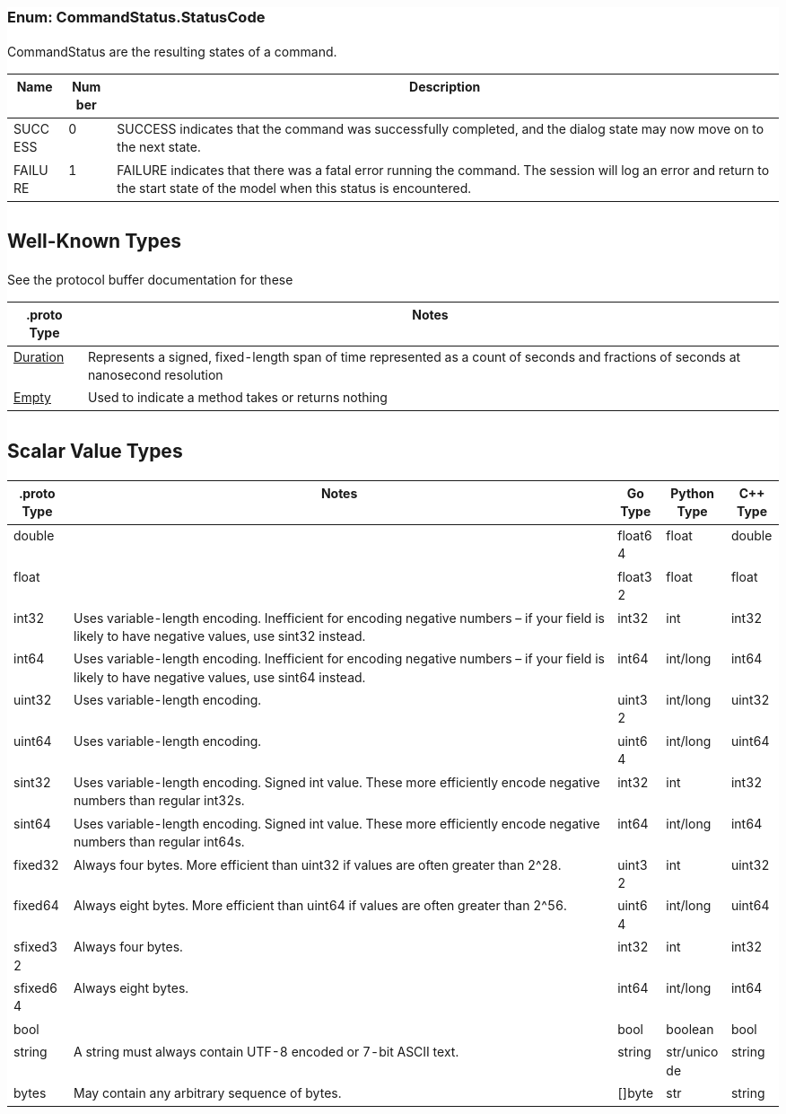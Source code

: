 



 



<a name="CommandStatus.StatusCode"></a>
### Enum: CommandStatus.StatusCode
CommandStatus are the resulting states of a command.

| Name | Number | Description |
| ---- | ------ | ----------- |
| SUCCESS | 0 | SUCCESS indicates that the command was successfully completed, and the dialog state may now move on to the next state. |
| FAILURE | 1 | FAILURE indicates that there was a fatal error running the command. The session will log an error and return to the start state of the model when this status is encountered. |


 

 



## Well-Known Types
See the protocol buffer documentation for these

| .proto Type | Notes | 
| ----------- | ----- |
| <a name=".google.protobuf.Empty" href="https://developers.google.com/protocol-buffers/docs/reference/google.protobuf#duration">Duration</a> | Represents a signed, fixed-length span of time represented as a count of seconds and fractions of seconds at nanosecond resolution |
| <a name=".google.protobuf.Empty" href="https://developers.google.com/protocol-buffers/docs/reference/google.protobuf#empty">Empty</a> | Used to indicate a method takes or returns nothing |

## Scalar Value Types

| .proto Type | Notes | Go Type | Python Type | C++ Type |
| ----------- | ----- | ------- | ----------- | -------- |
| <a name="double"> </a> double |  | float64 | float | double |
| <a name="float"> </a> float |  | float32 | float | float |
| <a name="int32"> </a> int32 | Uses variable-length encoding. Inefficient for encoding negative numbers – if your field is likely to have negative values, use sint32 instead. | int32 | int | int32 |
| <a name="int64"> </a> int64 | Uses variable-length encoding. Inefficient for encoding negative numbers – if your field is likely to have negative values, use sint64 instead. | int64 | int/long | int64 |
| <a name="uint32"> </a> uint32 | Uses variable-length encoding. | uint32 | int/long | uint32 |
| <a name="uint64"> </a> uint64 | Uses variable-length encoding. | uint64 | int/long | uint64 |
| <a name="sint32"> </a> sint32 | Uses variable-length encoding. Signed int value. These more efficiently encode negative numbers than regular int32s. | int32 | int | int32 |
| <a name="sint64"> </a> sint64 | Uses variable-length encoding. Signed int value. These more efficiently encode negative numbers than regular int64s. | int64 | int/long | int64 |
| <a name="fixed32"> </a> fixed32 | Always four bytes. More efficient than uint32 if values are often greater than 2^28. | uint32 | int | uint32 |
| <a name="fixed64"> </a> fixed64 | Always eight bytes. More efficient than uint64 if values are often greater than 2^56. | uint64 | int/long | uint64 |
| <a name="sfixed32"> </a> sfixed32 | Always four bytes. | int32 | int | int32 |
| <a name="sfixed64"> </a> sfixed64 | Always eight bytes. | int64 | int/long | int64 |
| <a name="bool"> </a> bool |  | bool | boolean | bool |
| <a name="string"> </a> string | A string must always contain UTF-8 encoded or 7-bit ASCII text. | string | str/unicode | string |
| <a name="bytes"> </a> bytes | May contain any arbitrary sequence of bytes. | []byte | str | string |


